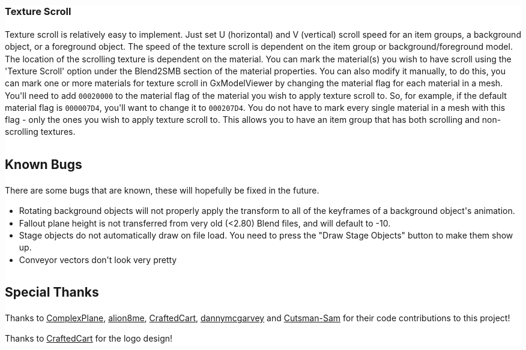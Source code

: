 ### Texture Scroll
Texture scroll is relatively easy to implement. Just set U (horizontal) and V
(vertical) scroll speed for an item groups, a background object, or a foreground
object. The speed of the texture scroll is dependent on the item group or
background/foreground model. The location of the scrolling texture is dependent
on the material. You can mark the material(s) you wish to have scroll using the
'Texture Scroll' option under the Blend2SMB section of the material properties.
You can also modify it manually, to do this, you can mark one or more materials for
texture scroll in GxModelViewer by changing the material flag for each material
in a mesh. You'll need to add `00020000` to the material flag of the material you
wish to apply texture scroll to. So, for example, if the default material
flag is `000007D4`, you'll want to change it to `000207D4`. You do not have to mark
every single material in a mesh with this flag - only the ones you wish to
apply texture scroll to. This allows you to have an item group that has both
scrolling and non-scrolling textures.

## Known Bugs
There are some bugs that are known, these will hopefully be fixed in the future. 

* Rotating background objects will not properly apply the transform to all of the
keyframes of a background object's animation. 
* Fallout plane height is not transferred from very old (<2.80) Blend files, and will 
default to -10.
* Stage objects do not automatically draw on file load. You need to press
the "Draw Stage Objects" button to make them show up.
* Conveyor vectors don't look very pretty

## Special Thanks

Thanks to [ComplexPlane](https://github.com/ComplexPlane), [alion8me](https://github.com/alion8me), [CraftedCart](https://github.com/CraftedCart/), [dannymcgarvey](https://github.com/dannymcgarvey) and [Cutsman-Sam](https://github.com/cutsman-sam) for their code contributions to this project!

Thanks to [CraftedCart](https://github.com/CraftedCart/) for the logo design!
